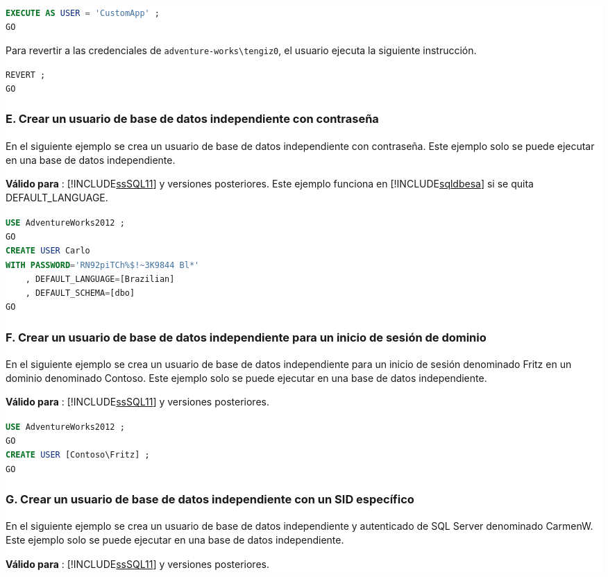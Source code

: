 ```sql  
EXECUTE AS USER = 'CustomApp' ;  
GO  
```  
  
 Para revertir a las credenciales de `adventure-works\tengiz0`, el usuario ejecuta la siguiente instrucción.  
  
```sql  
REVERT ;  
GO  
```  
  
### <a name="e-creating-a-contained-database-user-with-password"></a>E. Crear un usuario de base de datos independiente con contraseña  
 En el siguiente ejemplo se crea un usuario de base de datos independiente con contraseña. Este ejemplo solo se puede ejecutar en una base de datos independiente.  
  
**Válido para** : [!INCLUDE[ssSQL11](../../includes/sssql11-md.md)] y versiones posteriores. Este ejemplo funciona en [!INCLUDE[sqldbesa](../../includes/sqldbesa-md.md)] si se quita DEFAULT_LANGUAGE.  
  
```sql  
USE AdventureWorks2012 ;  
GO  
CREATE USER Carlo  
WITH PASSWORD='RN92piTCh%$!~3K9844 Bl*'  
    , DEFAULT_LANGUAGE=[Brazilian]  
    , DEFAULT_SCHEMA=[dbo]  
GO   
```  
  
### <a name="f-creating-a-contained-database-user-for-a-domain-login"></a>F. Crear un usuario de base de datos independiente para un inicio de sesión de dominio  
 En el siguiente ejemplo se crea un usuario de base de datos independiente para un inicio de sesión denominado Fritz en un dominio denominado Contoso. Este ejemplo solo se puede ejecutar en una base de datos independiente.  
  
**Válido para** : [!INCLUDE[ssSQL11](../../includes/sssql11-md.md)] y versiones posteriores.  
  
```sql  
USE AdventureWorks2012 ;  
GO  
CREATE USER [Contoso\Fritz] ;  
GO   
```  
  
### <a name="g-creating-a-contained-database-user-with-a-specific-sid"></a>G. Crear un usuario de base de datos independiente con un SID específico  
 En el siguiente ejemplo se crea un usuario de base de datos independiente y autenticado de SQL Server denominado CarmenW. Este ejemplo solo se puede ejecutar en una base de datos independiente.  
  
**Válido para** : [!INCLUDE[ssSQL11](../../includes/sssql11-md.md)] y versiones posteriores.  
  